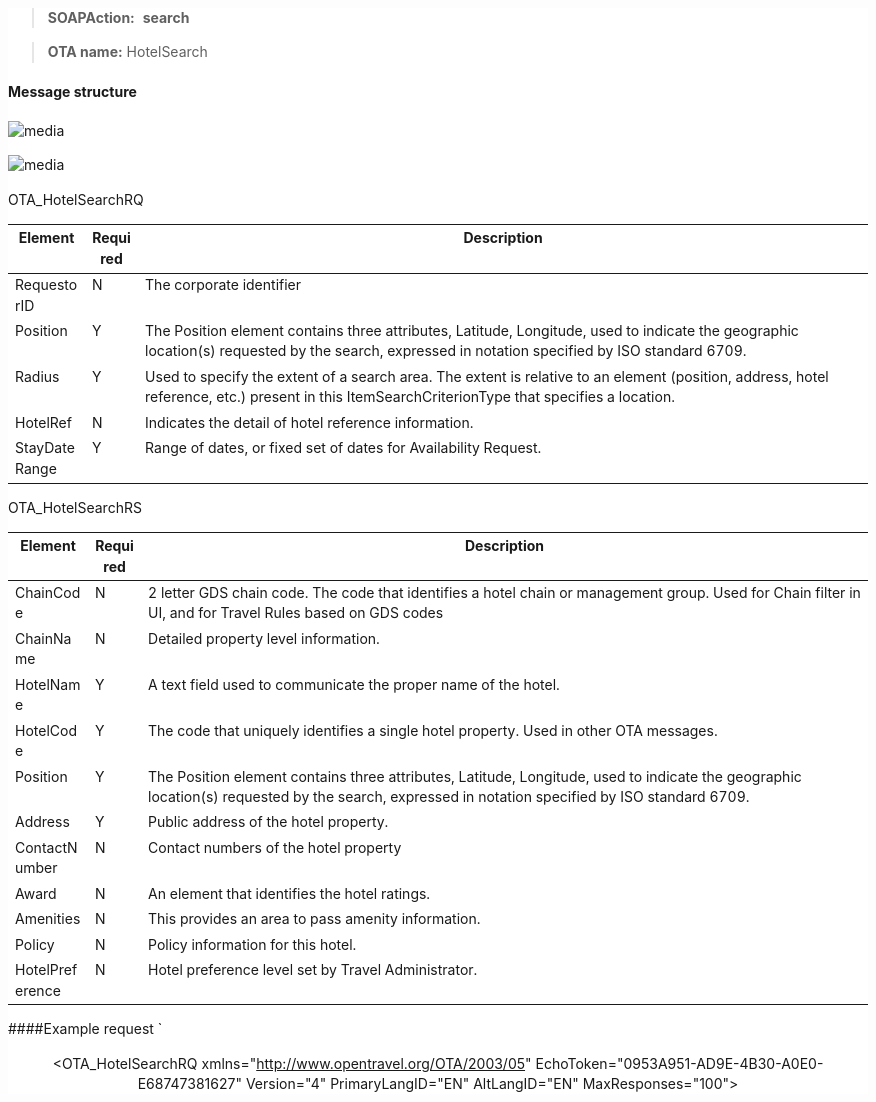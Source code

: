 >   **SOAPAction:**  **search**

>   **OTA name:** HotelSearch

#### Message structure

![media](OTA_HotelSearchRQ.png)

![media](OTA_HotelSearchRS.png)

OTA_HotelSearchRQ

|  Element |	Required	|  Description |
|----------|----------- | --------------------|
|  RequestorID |	N	| The corporate identifier|
|  Position |	Y	|  The Position element contains three attributes, Latitude, Longitude, used to indicate the geographic location(s) requested by the search, expressed in notation specified by ISO standard 6709.|
|  Radius |	Y	| Used to specify the extent of a search area. The extent is relative to an element (position, address, hotel reference, etc.) present in this ItemSearchCriterionType that specifies a location.|
|  HotelRef |	N	| Indicates the detail of hotel reference information.|
|  StayDateRange |	Y	| Range of dates, or fixed set of dates for Availability Request.|

OTA_HotelSearchRS

|  Element |	Required	|  Description |
|----------|----------------| -----------------------|
|  ChainCode |	N	| 2 letter GDS chain code. The code that identifies a hotel chain or management group. Used for Chain filter in UI, and for Travel Rules based on GDS codes|
|  ChainName |	N	| Detailed property level information.|
|  HotelName |	Y	|  A text field used to communicate the proper name of the hotel.|
|  HotelCode |	Y	|  The code that uniquely identifies a single hotel property. Used in other OTA messages.|
|  Position |	Y	|  The Position element contains three attributes, Latitude, Longitude, used to indicate the geographic location(s) requested by the search, expressed in notation specified by ISO standard 6709.|
|  Address |	Y	| Public address of the hotel property.|
|  ContactNumber |	N	| Contact numbers of the hotel property|
| Award |	N	| An element that identifies the hotel ratings. |
|  Amenities |	N	| This provides an area to pass amenity information.|
|  Policy |	N	| Policy information for this hotel.|
|  HotelPreference |	N	| Hotel preference level set by Travel Administrator.|

####Example request
`
<Envelope xmlns="http://schemas.xmlsoap.org/soap/envelope/">
	<Header xmlns="http://schemas.xmlsoap.org/soap/envelope/"/>
	<Body xmlns="http://schemas.xmlsoap.org/soap/envelope/">
		<OTA_HotelSearchRQ xmlns="http://www.opentravel.org/OTA/2003/05" EchoToken="0953A951-AD9E-4B30-A0E0-E68747381627" Version="4" PrimaryLangID="EN" AltLangID="EN" MaxResponses="100">
			<POS>
				<Source>
					<RequestorID Type="1" ID="408748011"/>
				</Source>
			</POS>
			<Criteria>
				<Criterion>
					<Position Latitude="52.520007" Longitude="13.404954"/>
					<RefPoint/>
					<Radius Distance="5" DistanceMax="30" UnitOfMeasureCode="2"/>
					<StayDateRange Start="2017-04-30" End="2017-05-01"/>
				</Criterion>